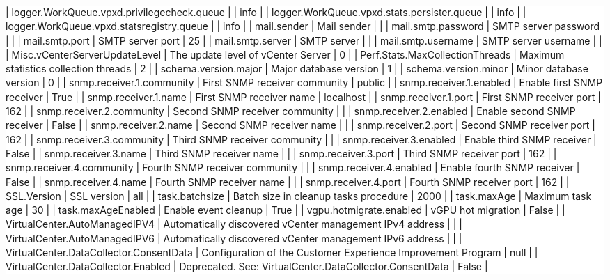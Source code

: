 | logger.WorkQueue.vpxd.privilegecheck.queue |  | info  |
| logger.WorkQueue.vpxd.stats.persister.queue |  | info  |
| logger.WorkQueue.vpxd.statsregistry.queue |  | info  |
| mail.sender | Mail sender |   |
| mail.smtp.password | SMTP server password |   |
| mail.smtp.port | SMTP server port | 25  |
| mail.smtp.server | SMTP server |   |
| mail.smtp.username | SMTP server username |   |
| Misc.vCenterServerUpdateLevel | The update level of vCenter Server | 0  |
| Perf.Stats.MaxCollectionThreads | Maximum statistics collection threads | 2  |
| schema.version.major | Major database version | 1  |
| schema.version.minor | Minor database version | 0  |
| snmp.receiver.1.community | First SNMP receiver community | public  |
| snmp.receiver.1.enabled | Enable first SNMP receiver | True  |
| snmp.receiver.1.name | First SNMP receiver name | localhost  |
| snmp.receiver.1.port | First SNMP receiver port | 162  |
| snmp.receiver.2.community | Second SNMP receiver community |   |
| snmp.receiver.2.enabled | Enable second SNMP receiver | False  |
| snmp.receiver.2.name | Second SNMP receiver name |   |
| snmp.receiver.2.port | Second SNMP receiver port | 162  |
| snmp.receiver.3.community | Third SNMP receiver community |   |
| snmp.receiver.3.enabled | Enable third SNMP receiver | False  |
| snmp.receiver.3.name | Third SNMP receiver name |   |
| snmp.receiver.3.port | Third SNMP receiver port | 162  |
| snmp.receiver.4.community | Fourth SNMP receiver community |   |
| snmp.receiver.4.enabled | Enable fourth SNMP receiver | False  |
| snmp.receiver.4.name | Fourth SNMP receiver name |   |
| snmp.receiver.4.port | Fourth SNMP receiver port | 162  |
| SSL.Version | SSL version | all  |
| task.batchsize | Batch size in cleanup tasks procedure | 2000  |
| task.maxAge | Maximum task age | 30  |
| task.maxAgeEnabled | Enable event cleanup | True  |
| vgpu.hotmigrate.enabled | vGPU hot migration | False  |
| VirtualCenter.AutoManagedIPV4 | Automatically discovered vCenter management IPv4 address |   |
| VirtualCenter.AutoManagedIPV6 | Automatically discovered vCenter management IPv6 address |   |
| VirtualCenter.DataCollector.ConsentData | Configuration of the Customer Experience Improvement Program | null  |
| VirtualCenter.DataCollector.Enabled | Deprecated. See: VirtualCenter.DataCollector.ConsentData | False  |